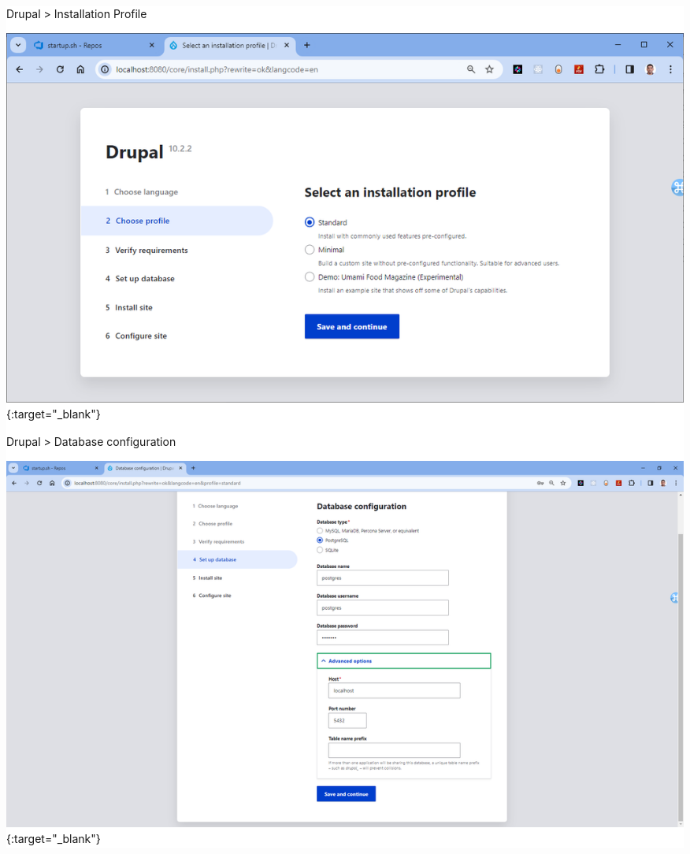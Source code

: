 Drupal > Installation Profile

[![Alt text](images/drupal/drupal-2.png)](images/drupal/drupal-2.png){:target="_blank"}

Drupal > Database configuration

[![Alt text](images/drupal/drupal-3.png)](images/drupal/drupal-3.png){:target="_blank"}
